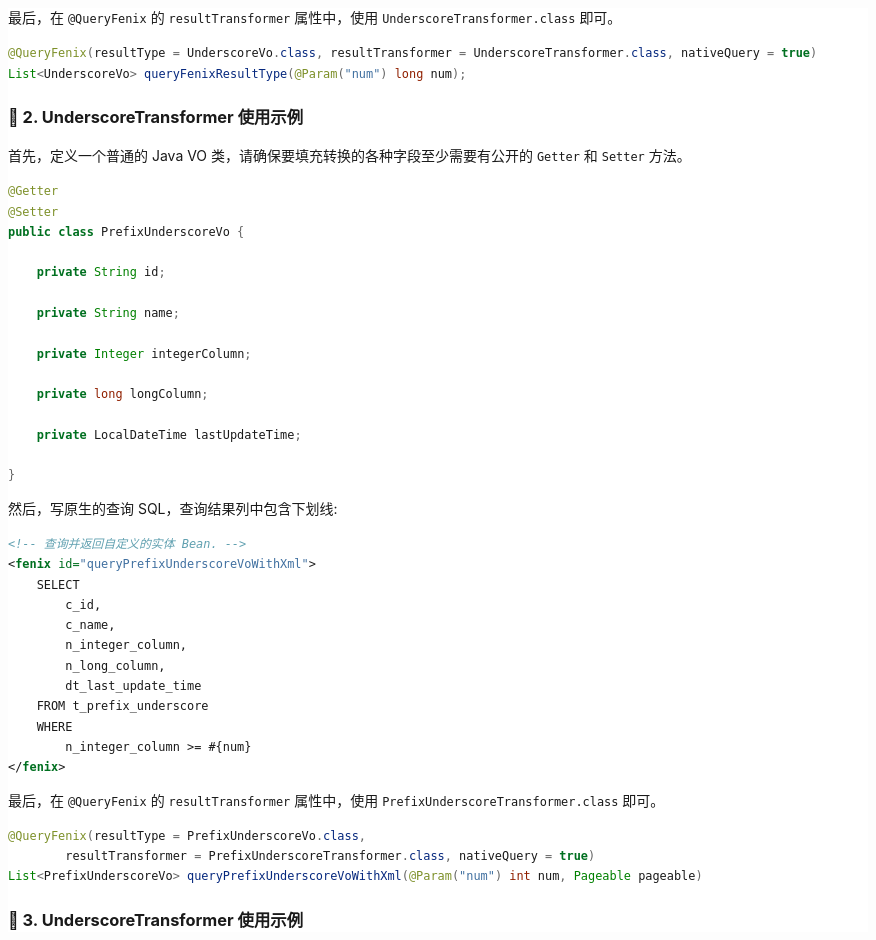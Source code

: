 最后，在 `@QueryFenix` 的 `resultTransformer` 属性中，使用 `UnderscoreTransformer.class` 即可。

```java
@QueryFenix(resultType = UnderscoreVo.class, resultTransformer = UnderscoreTransformer.class, nativeQuery = true)
List<UnderscoreVo> queryFenixResultType(@Param("num") long num);
```

### 🍇 2. UnderscoreTransformer 使用示例

首先，定义一个普通的 Java VO 类，请确保要填充转换的各种字段至少需要有公开的 `Getter` 和 `Setter` 方法。

```java
@Getter
@Setter
public class PrefixUnderscoreVo {

    private String id;

    private String name;

    private Integer integerColumn;

    private long longColumn;

    private LocalDateTime lastUpdateTime;

}
```

然后，写原生的查询 SQL，查询结果列中包含下划线:

```xml
<!-- 查询并返回自定义的实体 Bean. -->
<fenix id="queryPrefixUnderscoreVoWithXml">
    SELECT
        c_id,
        c_name,
        n_integer_column,
        n_long_column,
        dt_last_update_time
    FROM t_prefix_underscore
    WHERE
        n_integer_column >= #{num}
</fenix>
```

最后，在 `@QueryFenix` 的 `resultTransformer` 属性中，使用 `PrefixUnderscoreTransformer.class` 即可。

```java
@QueryFenix(resultType = PrefixUnderscoreVo.class,
        resultTransformer = PrefixUnderscoreTransformer.class, nativeQuery = true)
List<PrefixUnderscoreVo> queryPrefixUnderscoreVoWithXml(@Param("num") int num, Pageable pageable)
```

### 🍑 3. UnderscoreTransformer 使用示例
